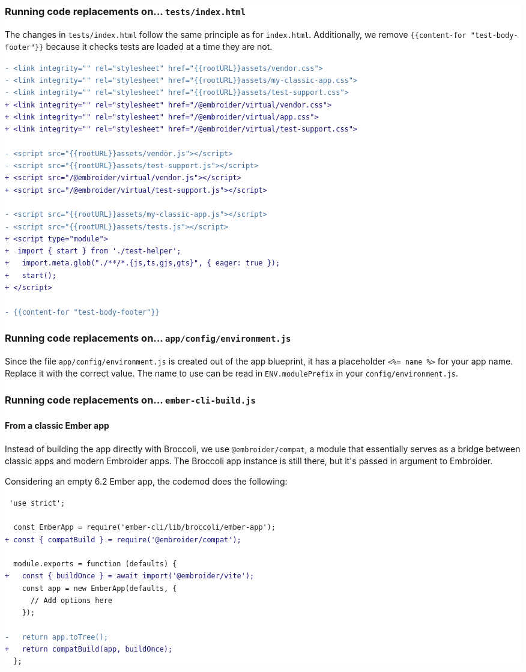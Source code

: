 ### Running code replacements on... `tests/index.html`

The changes in `tests/index.html` follow the same principle as for `index.html`. Additionally, we remove `{{content-for "test-body-footer"}}` because it checks tests are loaded at a time they are not.

```diff
- <link integrity="" rel="stylesheet" href="{{rootURL}}assets/vendor.css">
- <link integrity="" rel="stylesheet" href="{{rootURL}}assets/my-classic-app.css">
- <link integrity="" rel="stylesheet" href="{{rootURL}}assets/test-support.css">
+ <link integrity="" rel="stylesheet" href="/@embroider/virtual/vendor.css">
+ <link integrity="" rel="stylesheet" href="/@embroider/virtual/app.css">
+ <link integrity="" rel="stylesheet" href="/@embroider/virtual/test-support.css">

- <script src="{{rootURL}}assets/vendor.js"></script>
- <script src="{{rootURL}}assets/test-support.js"></script>
+ <script src="/@embroider/virtual/vendor.js"></script>
+ <script src="/@embroider/virtual/test-support.js"></script>

- <script src="{{rootURL}}assets/my-classic-app.js"></script>
- <script src="{{rootURL}}assets/tests.js"></script>
+ <script type="module">
+  import { start } from './test-helper';
+   import.meta.glob("./**/*.{js,ts,gjs,gts}", { eager: true });
+   start();
+ </script>

- {{content-for "test-body-footer"}}
```

### Running code replacements on... `app/config/environment.js`

Since the file `app/config/environment.js` is created out of the app blueprint, it has a placeholder `<%= name %>` for your app name. Replace it with the correct value. The name to use can be read in `ENV.modulePrefix` in your `config/environment.js`.

### Running code replacements on... `ember-cli-build.js`

#### From a classic Ember app

Instead of building the app directly with Broccoli, we use `@embroider/compat`, a module that essentially serves as a bridge between classic apps and modern Embroider apps. The Broccoli app instance is still there, but it's passed in argument to Embroider.

Considering an empty 6.2 Ember app, the codemod does the following:

```diff
 'use strict';

  const EmberApp = require('ember-cli/lib/broccoli/ember-app');
+ const { compatBuild } = require('@embroider/compat');

  module.exports = function (defaults) {
+   const { buildOnce } = await import('@embroider/vite');
    const app = new EmberApp(defaults, {
      // Add options here
    });

-   return app.toTree();
+   return compatBuild(app, buildOnce);
  };
```
